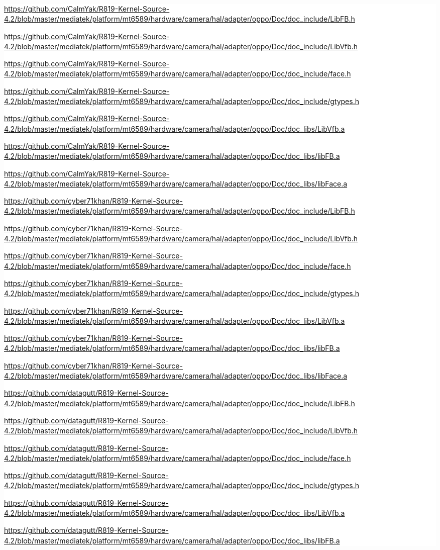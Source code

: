 https://github.com/CalmYak/R819-Kernel-Source-4.2/blob/master/mediatek/platform/mt6589/hardware/camera/hal/adapter/oppo/Doc/doc_include/LibFB.h

https://github.com/CalmYak/R819-Kernel-Source-4.2/blob/master/mediatek/platform/mt6589/hardware/camera/hal/adapter/oppo/Doc/doc_include/LibVfb.h

https://github.com/CalmYak/R819-Kernel-Source-4.2/blob/master/mediatek/platform/mt6589/hardware/camera/hal/adapter/oppo/Doc/doc_include/face.h

https://github.com/CalmYak/R819-Kernel-Source-4.2/blob/master/mediatek/platform/mt6589/hardware/camera/hal/adapter/oppo/Doc/doc_include/gtypes.h

https://github.com/CalmYak/R819-Kernel-Source-4.2/blob/master/mediatek/platform/mt6589/hardware/camera/hal/adapter/oppo/Doc/doc_libs/LibVfb.a

https://github.com/CalmYak/R819-Kernel-Source-4.2/blob/master/mediatek/platform/mt6589/hardware/camera/hal/adapter/oppo/Doc/doc_libs/libFB.a

https://github.com/CalmYak/R819-Kernel-Source-4.2/blob/master/mediatek/platform/mt6589/hardware/camera/hal/adapter/oppo/Doc/doc_libs/libFace.a

https://github.com/cyber71khan/R819-Kernel-Source-4.2/blob/master/mediatek/platform/mt6589/hardware/camera/hal/adapter/oppo/Doc/doc_include/LibFB.h

https://github.com/cyber71khan/R819-Kernel-Source-4.2/blob/master/mediatek/platform/mt6589/hardware/camera/hal/adapter/oppo/Doc/doc_include/LibVfb.h

https://github.com/cyber71khan/R819-Kernel-Source-4.2/blob/master/mediatek/platform/mt6589/hardware/camera/hal/adapter/oppo/Doc/doc_include/face.h

https://github.com/cyber71khan/R819-Kernel-Source-4.2/blob/master/mediatek/platform/mt6589/hardware/camera/hal/adapter/oppo/Doc/doc_include/gtypes.h

https://github.com/cyber71khan/R819-Kernel-Source-4.2/blob/master/mediatek/platform/mt6589/hardware/camera/hal/adapter/oppo/Doc/doc_libs/LibVfb.a

https://github.com/cyber71khan/R819-Kernel-Source-4.2/blob/master/mediatek/platform/mt6589/hardware/camera/hal/adapter/oppo/Doc/doc_libs/libFB.a

https://github.com/cyber71khan/R819-Kernel-Source-4.2/blob/master/mediatek/platform/mt6589/hardware/camera/hal/adapter/oppo/Doc/doc_libs/libFace.a

https://github.com/datagutt/R819-Kernel-Source-4.2/blob/master/mediatek/platform/mt6589/hardware/camera/hal/adapter/oppo/Doc/doc_include/LibFB.h

https://github.com/datagutt/R819-Kernel-Source-4.2/blob/master/mediatek/platform/mt6589/hardware/camera/hal/adapter/oppo/Doc/doc_include/LibVfb.h

https://github.com/datagutt/R819-Kernel-Source-4.2/blob/master/mediatek/platform/mt6589/hardware/camera/hal/adapter/oppo/Doc/doc_include/face.h

https://github.com/datagutt/R819-Kernel-Source-4.2/blob/master/mediatek/platform/mt6589/hardware/camera/hal/adapter/oppo/Doc/doc_include/gtypes.h

https://github.com/datagutt/R819-Kernel-Source-4.2/blob/master/mediatek/platform/mt6589/hardware/camera/hal/adapter/oppo/Doc/doc_libs/LibVfb.a

https://github.com/datagutt/R819-Kernel-Source-4.2/blob/master/mediatek/platform/mt6589/hardware/camera/hal/adapter/oppo/Doc/doc_libs/libFB.a
